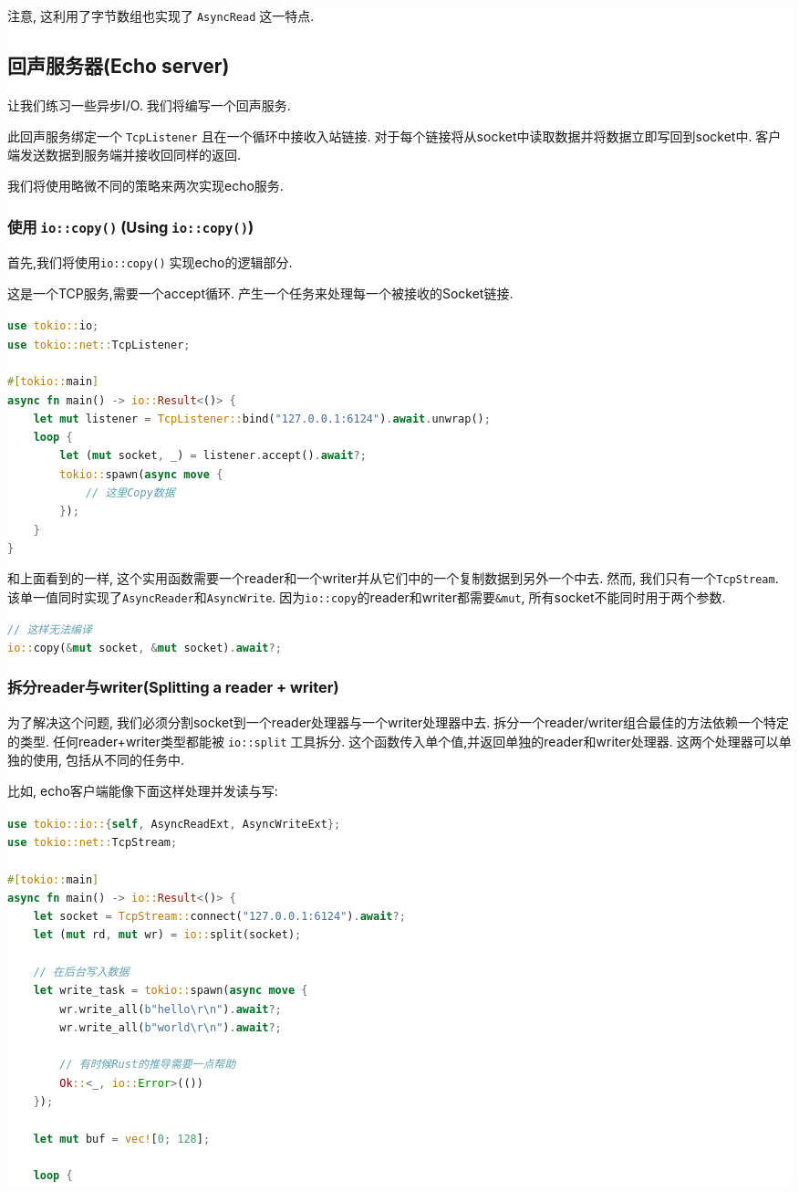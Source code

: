 注意, 这利用了字节数组也实现了 `AsyncRead` 这一特点.

## 回声服务器(Echo server)
让我们练习一些异步I/O. 我们将编写一个回声服务.

此回声服务绑定一个 `TcpListener` 且在一个循环中接收入站链接. 对于每个链接将从socket中读取数据并将数据立即写回到socket中.
客户端发送数据到服务端并接收回同样的返回.

我们将使用略微不同的策略来两次实现echo服务.

### 使用 `io::copy()` (Using `io::copy()`)
首先,我们将使用`io::copy()` 实现echo的逻辑部分.

这是一个TCP服务,需要一个accept循环. 产生一个任务来处理每一个被接收的Socket链接.

```rust
use tokio::io;
use tokio::net::TcpListener;

#[tokio::main]
async fn main() -> io::Result<()> {
    let mut listener = TcpListener::bind("127.0.0.1:6124").await.unwrap();
    loop {
        let (mut socket, _) = listener.accept().await?;
        tokio::spawn(async move {
            // 这里Copy数据
        });
    }
}
```

和上面看到的一样, 这个实用函数需要一个reader和一个writer并从它们中的一个复制数据到另外一个中去. 然而, 我们只有一个`TcpStream`.
该单一值同时实现了`AsyncReader`和`AsyncWrite`. 因为`io::copy`的reader和writer都需要`&mut`, 所有socket不能同时用于两个参数.

```rust
// 这样无法编译
io::copy(&mut socket, &mut socket).await?;
```

### 拆分reader与writer(Splitting a reader + writer)
为了解决这个问题, 我们必须分割socket到一个reader处理器与一个writer处理器中去. 拆分一个reader/writer组合最佳的方法依赖一个特定的类型.
任何reader+writer类型都能被 `io::split` 工具拆分. 这个函数传入单个值,并返回单独的reader和writer处理器. 这两个处理器可以单独的使用,
包括从不同的任务中.

比如, echo客户端能像下面这样处理并发读与写:

```rust
use tokio::io::{self, AsyncReadExt, AsyncWriteExt};
use tokio::net::TcpStream;

#[tokio::main]
async fn main() -> io::Result<()> {
    let socket = TcpStream::connect("127.0.0.1:6124").await?;
    let (mut rd, mut wr) = io::split(socket);

    // 在后台写入数据
    let write_task = tokio::spawn(async move {
        wr.write_all(b"hello\r\n").await?;
        wr.write_all(b"world\r\n").await?;

        // 有时候Rust的推导需要一点帮助
        Ok::<_, io::Error>(())
    });

    let mut buf = vec![0; 128];

    loop {
```